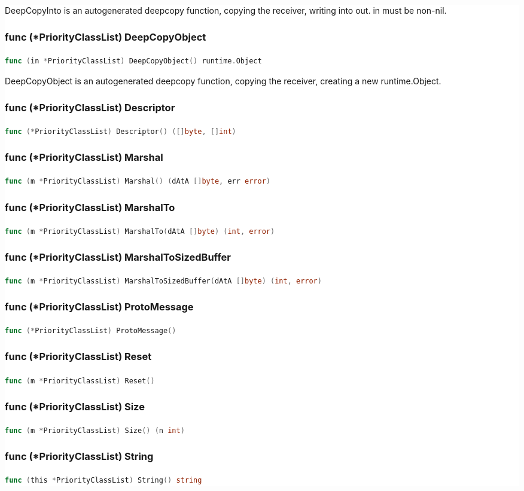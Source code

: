 DeepCopyInto is an autogenerated deepcopy function, copying the receiver, writing into out. in must be non\-nil.

### func \(\*PriorityClassList\) DeepCopyObject

```go
func (in *PriorityClassList) DeepCopyObject() runtime.Object
```

DeepCopyObject is an autogenerated deepcopy function, copying the receiver, creating a new runtime.Object.

### func \(\*PriorityClassList\) Descriptor

```go
func (*PriorityClassList) Descriptor() ([]byte, []int)
```

### func \(\*PriorityClassList\) Marshal

```go
func (m *PriorityClassList) Marshal() (dAtA []byte, err error)
```

### func \(\*PriorityClassList\) MarshalTo

```go
func (m *PriorityClassList) MarshalTo(dAtA []byte) (int, error)
```

### func \(\*PriorityClassList\) MarshalToSizedBuffer

```go
func (m *PriorityClassList) MarshalToSizedBuffer(dAtA []byte) (int, error)
```

### func \(\*PriorityClassList\) ProtoMessage

```go
func (*PriorityClassList) ProtoMessage()
```

### func \(\*PriorityClassList\) Reset

```go
func (m *PriorityClassList) Reset()
```

### func \(\*PriorityClassList\) Size

```go
func (m *PriorityClassList) Size() (n int)
```

### func \(\*PriorityClassList\) String

```go
func (this *PriorityClassList) String() string
```
